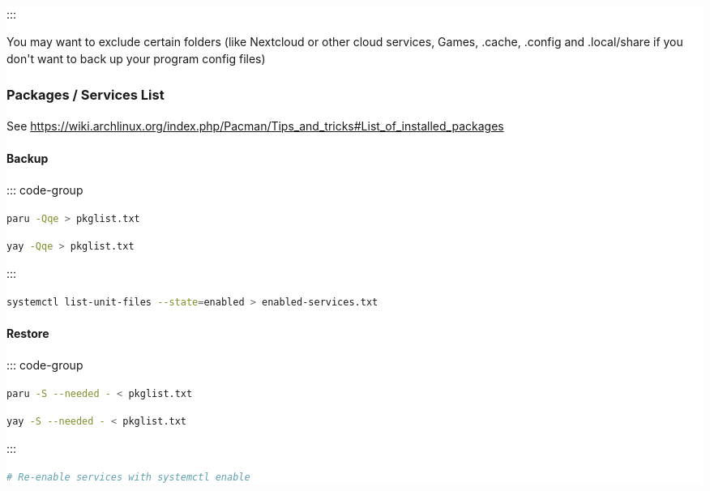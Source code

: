 :::

You may want to exclude certain folders (like Nextcloud or other cloud services, Games, .cache, .config and .local/share if you don't want to back up your program config files)

### Packages / Services List

See <https://wiki.archlinux.org/index.php/Pacman/Tips_and_tricks#List_of_installed_packages>

#### Backup

::: code-group

```bash [paru]
paru -Qqe > pkglist.txt
```

```bash [yay]
yay -Qqe > pkglist.txt
```

:::

```bash
systemctl list-unit-files --state=enabled > enabled-services.txt
```

#### Restore

::: code-group

```bash [paru]
paru -S --needed - < pkglist.txt
```

```bash [yay]
yay -S --needed - < pkglist.txt
```

:::

```bash
# Re-enable services with systemctl enable
```

